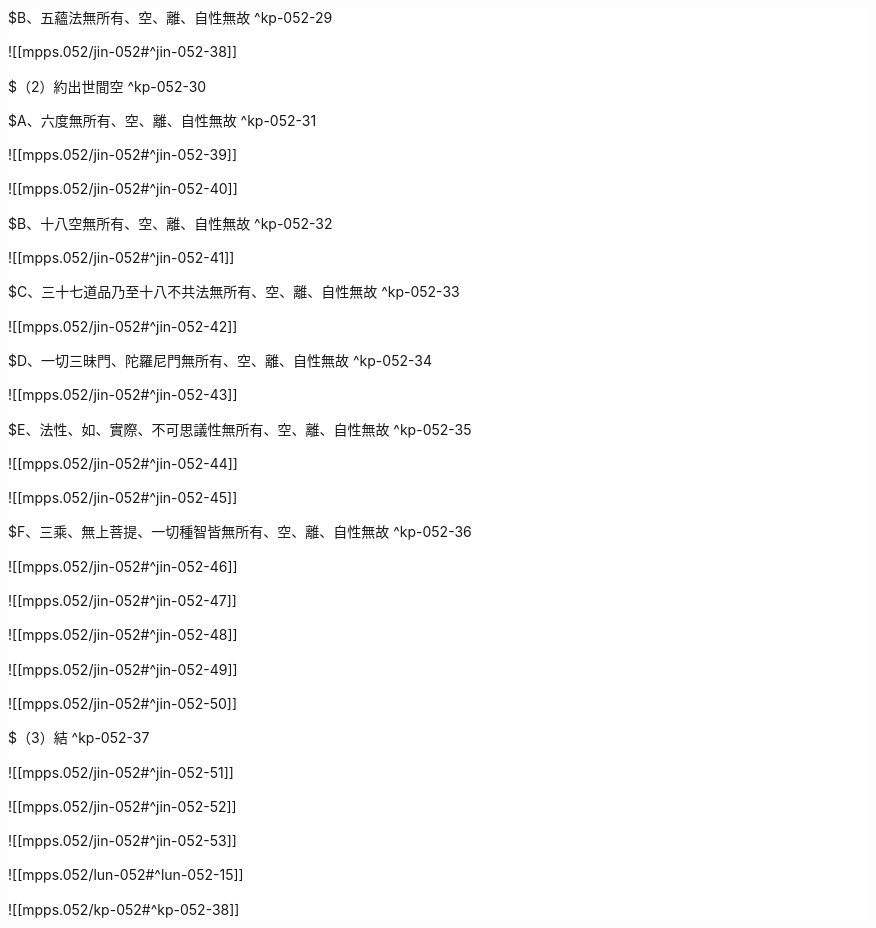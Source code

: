  $B、五蘊法無所有、空、離、自性無故 ^kp-052-29

![[mpps.052/jin-052#^jin-052-38]]

 $（2）約出世間空 ^kp-052-30

 $A、六度無所有、空、離、自性無故 ^kp-052-31

![[mpps.052/jin-052#^jin-052-39]]

![[mpps.052/jin-052#^jin-052-40]]

 $B、十八空無所有、空、離、自性無故 ^kp-052-32

![[mpps.052/jin-052#^jin-052-41]]

 $C、三十七道品乃至十八不共法無所有、空、離、自性無故 ^kp-052-33

![[mpps.052/jin-052#^jin-052-42]]

 $D、一切三昧門、陀羅尼門無所有、空、離、自性無故 ^kp-052-34

![[mpps.052/jin-052#^jin-052-43]]

 $E、法性、如、實際、不可思議性無所有、空、離、自性無故 ^kp-052-35

![[mpps.052/jin-052#^jin-052-44]]

![[mpps.052/jin-052#^jin-052-45]]

 $F、三乘、無上菩提、一切種智皆無所有、空、離、自性無故 ^kp-052-36

![[mpps.052/jin-052#^jin-052-46]]

![[mpps.052/jin-052#^jin-052-47]]

![[mpps.052/jin-052#^jin-052-48]]

![[mpps.052/jin-052#^jin-052-49]]

![[mpps.052/jin-052#^jin-052-50]]

 $（3）結 ^kp-052-37

![[mpps.052/jin-052#^jin-052-51]]

![[mpps.052/jin-052#^jin-052-52]]

![[mpps.052/jin-052#^jin-052-53]]

![[mpps.052/lun-052#^lun-052-15]]

![[mpps.052/kp-052#^kp-052-38]]
